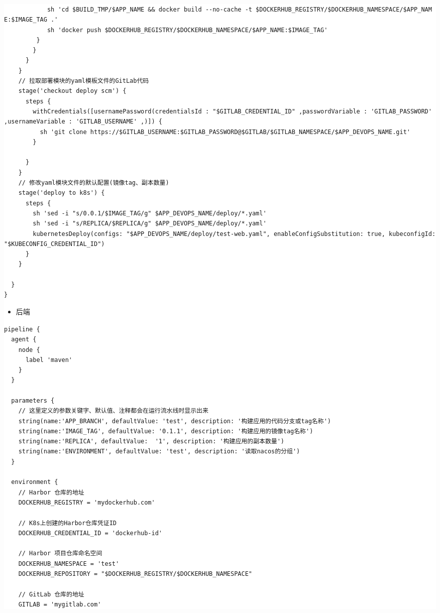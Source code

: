   ```Jenkinsfile
              sh 'cd $BUILD_TMP/$APP_NAME && docker build --no-cache -t $DOCKERHUB_REGISTRY/$DOCKERHUB_NAMESPACE/$APP_NAME:$IMAGE_TAG .'
              sh 'docker push $DOCKERHUB_REGISTRY/$DOCKERHUB_NAMESPACE/$APP_NAME:$IMAGE_TAG'
           } 
          }
        }
      }
      // 拉取部署模块的yaml模板文件的GitLab代码
      stage('checkout deploy scm') {
        steps {
          withCredentials([usernamePassword(credentialsId : "$GITLAB_CREDENTIAL_ID" ,passwordVariable : 'GITLAB_PASSWORD' ,usernameVariable : 'GITLAB_USERNAME' ,)]) {
            sh 'git clone https://$GITLAB_USERNAME:$GITLAB_PASSWORD@$GITLAB/$GITLAB_NAMESPACE/$APP_DEVOPS_NAME.git'
          }
  
        }
      }
      // 修改yaml模块文件的默认配置(镜像tag、副本数量)
      stage('deploy to k8s') {
        steps {
          sh 'sed -i "s/0.0.1/$IMAGE_TAG/g" $APP_DEVOPS_NAME/deploy/*.yaml'
          sh 'sed -i "s/REPLICA/$REPLICA/g" $APP_DEVOPS_NAME/deploy/*.yaml'
          kubernetesDeploy(configs: "$APP_DEVOPS_NAME/deploy/test-web.yaml", enableConfigSubstitution: true, kubeconfigId: "$KUBECONFIG_CREDENTIAL_ID")
        }
      }
  
    } 
  }
  ```
  
  - 后端
  
  ```Jenkinsfile
  pipeline {
    agent {
      node {
        label 'maven'
      }
    }
  
    parameters {
      // 这里定义的参数关键字、默认值、注释都会在运行流水线时显示出来
      string(name:'APP_BRANCH', defaultValue: 'test', description: '构建应用的代码分支或tag名称')
      string(name:'IMAGE_TAG', defaultValue: '0.1.1', description: '构建应用的镜像tag名称')
      string(name:'REPLICA', defaultValue:  '1', description: '构建应用的副本数量')
      string(name:'ENVIRONMENT', defaultValue: 'test', description: '读取nacos的分组')
    }
  
    environment {
      // Harbor 仓库的地址
      DOCKERHUB_REGISTRY = 'mydockerhub.com'
  
      // K8s上创建的Harbor仓库凭证ID
      DOCKERHUB_CREDENTIAL_ID = 'dockerhub-id'
  
      // Harbor 项目仓库命名空间
      DOCKERHUB_NAMESPACE = 'test'
      DOCKERHUB_REPOSITORY = "$DOCKERHUB_REGISTRY/$DOCKERHUB_NAMESPACE"
  
      // GitLab 仓库的地址
      GITLAB = 'mygitlab.com'
  
  ```